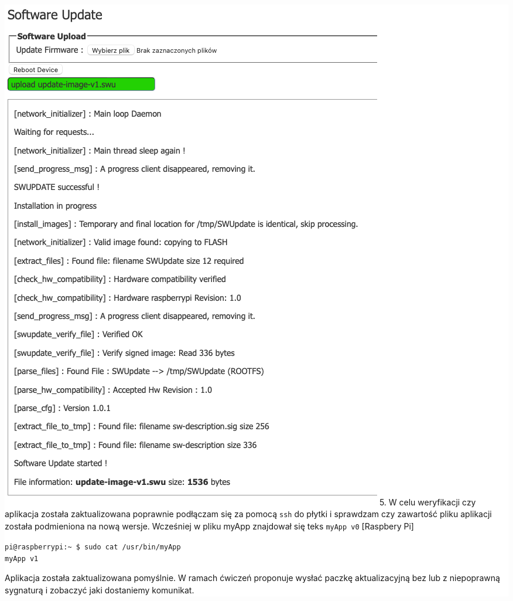 ![image-title](/assets/images/swupdate/SWUpdate_success.png)
5. W celu weryfikacji czy aplikacja została zaktualizowana poprawnie podłączam się za pomocą `ssh` do płytki i sprawdzam czy zawartość pliku aplikacji została podmieniona na nową wersje. Wcześniej w pliku myApp znajdował się teks `myApp v0` [Raspbery Pi]
```
pi@raspberrypi:~ $ sudo cat /usr/bin/myApp 
myApp v1
```
Aplikacja została zaktualizowana pomyślnie. W ramach ćwiczeń proponuje wysłać paczkę aktualizacyjną bez lub z niepoprawną sygnaturą i zobaczyć jaki dostaniemy komunikat.
 